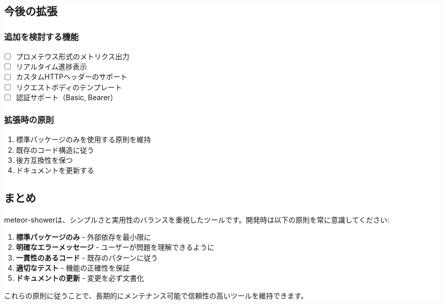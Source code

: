 ## 今後の拡張

### 追加を検討する機能

- [ ] プロメテウス形式のメトリクス出力
- [ ] リアルタイム進捗表示
- [ ] カスタムHTTPヘッダーのサポート
- [ ] リクエストボディのテンプレート
- [ ] 認証サポート（Basic, Bearer）

### 拡張時の原則

1. 標準パッケージのみを使用する原則を維持
2. 既存のコード構造に従う
3. 後方互換性を保つ
4. ドキュメントを更新する

## まとめ

meteor-showerは、シンプルさと実用性のバランスを重視したツールです。開発時は以下の原則を常に意識してください:

1. **標準パッケージのみ** - 外部依存を最小限に
2. **明確なエラーメッセージ** - ユーザーが問題を理解できるように
3. **一貫性のあるコード** - 既存のパターンに従う
4. **適切なテスト** - 機能の正確性を保証
5. **ドキュメントの更新** - 変更を必ず文書化

これらの原則に従うことで、長期的にメンテナンス可能で信頼性の高いツールを維持できます。
